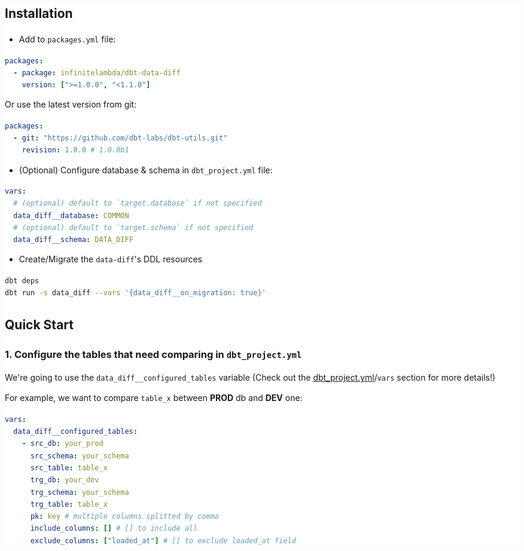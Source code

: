 ## Installation

- Add to `packages.yml` file:

```yml
packages:
  - package: infinitelambda/dbt-data-diff
    version: [">=1.0.0", "<1.1.0"]
```

Or use the latest version from git:

```yml
packages:
  - git: "https://github.com/dbt-labs/dbt-utils.git"
    revision: 1.0.0 # 1.0.0b1
```

- (Optional) Configure database & schema in `dbt_project.yml` file:

```yml
vars:
  # (optional) default to `target.database` if not specified
  data_diff__database: COMMON
  # (optional) default to `target.schema` if not specified
  data_diff__schema: DATA_DIFF
```

- Create/Migrate the `data-diff`'s DDL resources

```bash
dbt deps
dbt run -s data_diff --vars '{data_diff__on_migration: true}'
```

## Quick Start

### 1. Configure the tables that need comparing in `dbt_project.yml`

We're going to use the `data_diff__configured_tables` variable (Check out the [dbt_project.yml](https://github.com/infinitelambda/dbt-data-diff/tree/main/dbt_project.yml)/`vars` section for more details!)

For example, we want to compare `table_x` between **PROD** db and **DEV** one:

```yaml
vars:
  data_diff__configured_tables:
    - src_db: your_prod
      src_schema: your_schema
      src_table: table_x
      trg_db: your_dev
      trg_schema: your_schema
      trg_table: table_x
      pk: key # multiple columns splitted by comma
      include_columns: [] # [] to include all
      exclude_columns: ["loaded_at"] # [] to exclude loaded_at field
```
